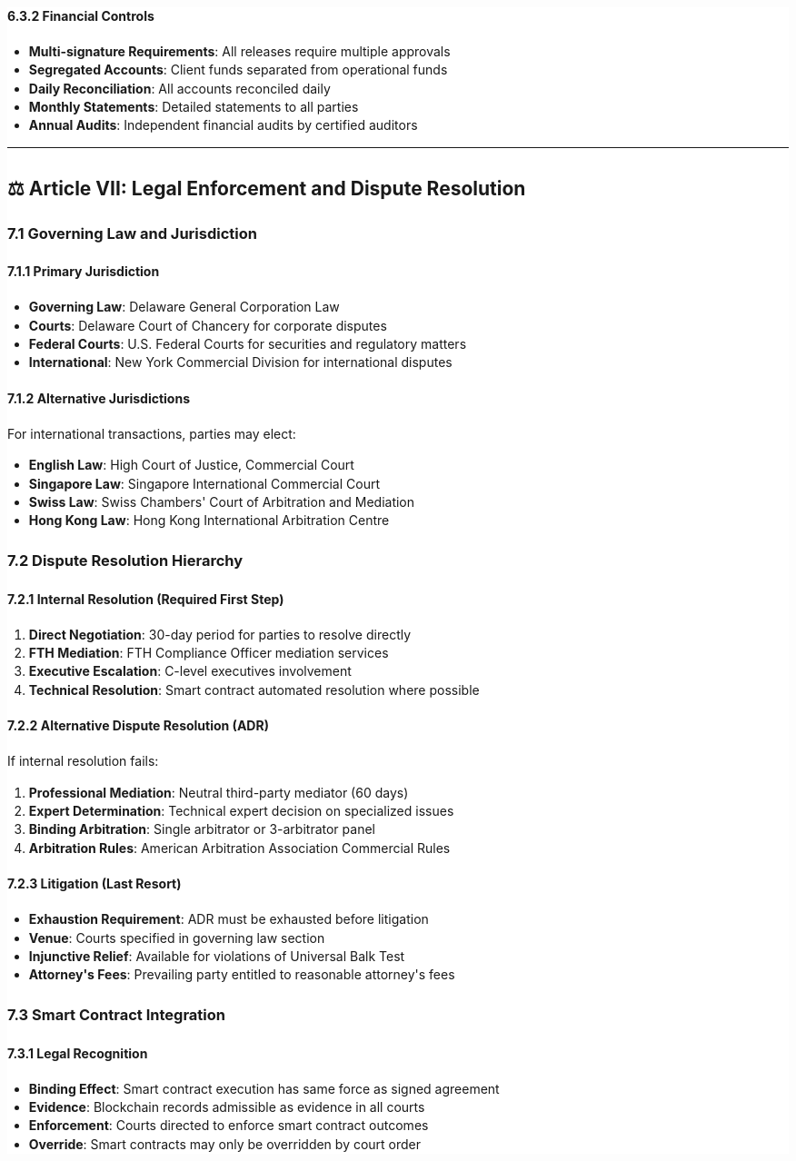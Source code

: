 #### 6.3.2 Financial Controls
- **Multi-signature Requirements**: All releases require multiple approvals
- **Segregated Accounts**: Client funds separated from operational funds
- **Daily Reconciliation**: All accounts reconciled daily
- **Monthly Statements**: Detailed statements to all parties
- **Annual Audits**: Independent financial audits by certified auditors

---

## ⚖️ Article VII: Legal Enforcement and Dispute Resolution

### 7.1 Governing Law and Jurisdiction

#### 7.1.1 Primary Jurisdiction
- **Governing Law**: Delaware General Corporation Law
- **Courts**: Delaware Court of Chancery for corporate disputes
- **Federal Courts**: U.S. Federal Courts for securities and regulatory matters
- **International**: New York Commercial Division for international disputes

#### 7.1.2 Alternative Jurisdictions
For international transactions, parties may elect:
- **English Law**: High Court of Justice, Commercial Court
- **Singapore Law**: Singapore International Commercial Court
- **Swiss Law**: Swiss Chambers' Court of Arbitration and Mediation
- **Hong Kong Law**: Hong Kong International Arbitration Centre

### 7.2 Dispute Resolution Hierarchy

#### 7.2.1 Internal Resolution (Required First Step)
1. **Direct Negotiation**: 30-day period for parties to resolve directly
2. **FTH Mediation**: FTH Compliance Officer mediation services
3. **Executive Escalation**: C-level executives involvement
4. **Technical Resolution**: Smart contract automated resolution where possible

#### 7.2.2 Alternative Dispute Resolution (ADR)
If internal resolution fails:
1. **Professional Mediation**: Neutral third-party mediator (60 days)
2. **Expert Determination**: Technical expert decision on specialized issues
3. **Binding Arbitration**: Single arbitrator or 3-arbitrator panel
4. **Arbitration Rules**: American Arbitration Association Commercial Rules

#### 7.2.3 Litigation (Last Resort)
- **Exhaustion Requirement**: ADR must be exhausted before litigation
- **Venue**: Courts specified in governing law section
- **Injunctive Relief**: Available for violations of Universal Balk Test
- **Attorney's Fees**: Prevailing party entitled to reasonable attorney's fees

### 7.3 Smart Contract Integration

#### 7.3.1 Legal Recognition
- **Binding Effect**: Smart contract execution has same force as signed agreement
- **Evidence**: Blockchain records admissible as evidence in all courts
- **Enforcement**: Courts directed to enforce smart contract outcomes
- **Override**: Smart contracts may only be overridden by court order
